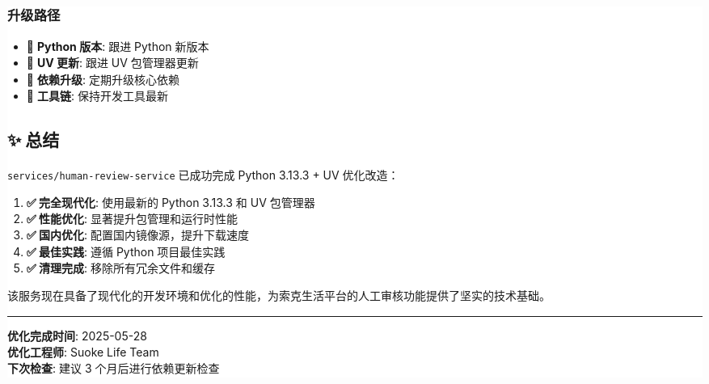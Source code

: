 ### 升级路径
- 🔄 **Python 版本**: 跟进 Python 新版本
- 🔄 **UV 更新**: 跟进 UV 包管理器更新
- 🔄 **依赖升级**: 定期升级核心依赖
- 🔄 **工具链**: 保持开发工具最新

## ✨ 总结

`services/human-review-service` 已成功完成 Python 3.13.3 + UV 优化改造：

1. **✅ 完全现代化**: 使用最新的 Python 3.13.3 和 UV 包管理器
2. **✅ 性能优化**: 显著提升包管理和运行时性能
3. **✅ 国内优化**: 配置国内镜像源，提升下载速度
4. **✅ 最佳实践**: 遵循 Python 项目最佳实践
5. **✅ 清理完成**: 移除所有冗余文件和缓存

该服务现在具备了现代化的开发环境和优化的性能，为索克生活平台的人工审核功能提供了坚实的技术基础。

---

**优化完成时间**: 2025-05-28  
**优化工程师**: Suoke Life Team  
**下次检查**: 建议 3 个月后进行依赖更新检查 